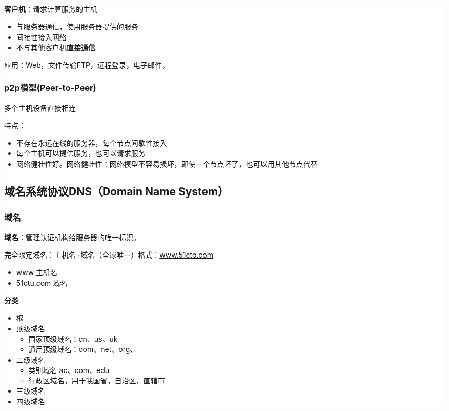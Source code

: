 **客户机**：请求计算服务的主机

+ 与服务器通信，使用服务器提供的服务
+ 间接性接入网络
+ 不与其他客户机**直接通信**

应用：Web，文件传输FTP，远程登录，电子邮件，

### p2p模型(Peer-to-Peer)

多个主机设备直接相连

特点：

+ 不存在永远在线的服务器，每个节点间歇性接入
+ 每个主机可以提供服务，也可以请求服务
+ 网络健壮性好。网络健壮性：网络模型不容易损坏，即使一个节点坏了，也可以用其他节点代替

## 域名系统协议DNS（Domain Name System）

### 域名

**域名**：管理认证机构给服务器的唯一标识。

完全限定域名：主机名+域名（全球唯一）格式：www.51cto.com

+ www  主机名
+ 51ctu.com  域名

**分类**

+ 根
+ 顶级域名
  + 国家顶级域名：cn、us、uk
  + 通用顶级域名：com、net、org、
+ 二级域名
  + 类别域名 ac、com、edu
  + 行政区域名，用于我国省，自治区，直辖市
+ 三级域名
+ 四级域名
